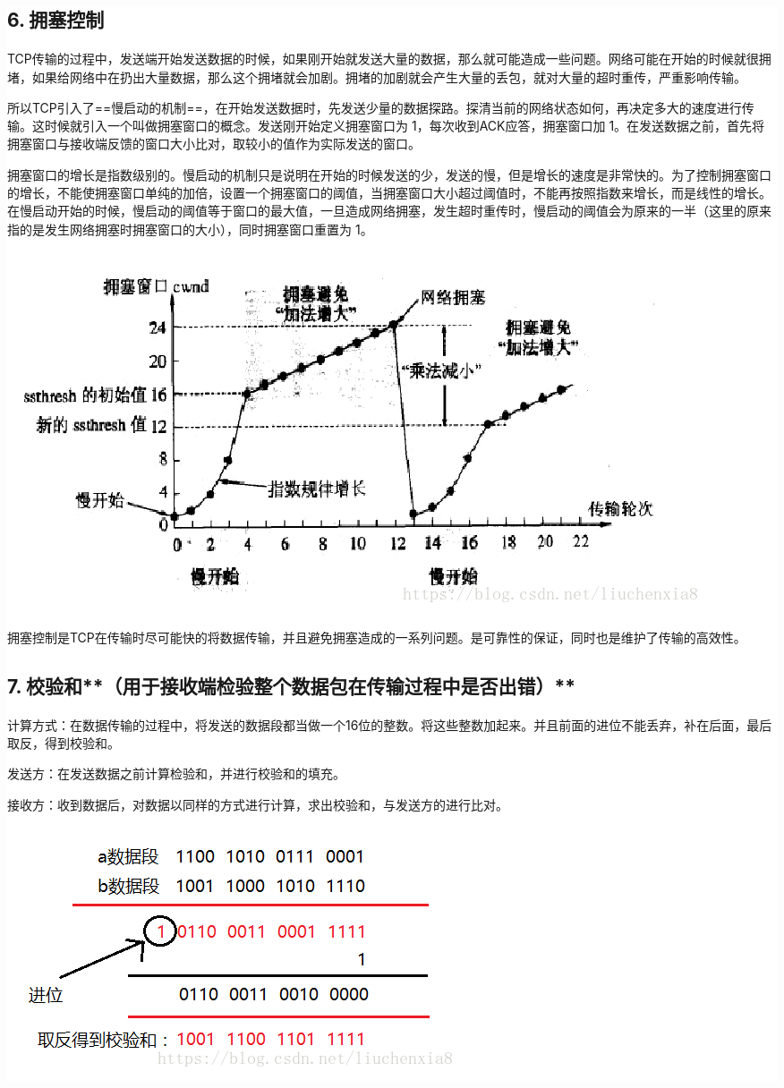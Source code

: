 ## 6. 拥塞控制

TCP传输的过程中，发送端开始发送数据的时候，如果刚开始就发送大量的数据，那么就可能造成一些问题。网络可能在开始的时候就很拥堵，如果给网络中在扔出大量数据，那么这个拥堵就会加剧。拥堵的加剧就会产生大量的丢包，就对大量的超时重传，严重影响传输。

所以TCP引入了==慢启动的机制==，在开始发送数据时，先发送少量的数据探路。探清当前的网络状态如何，再决定多大的速度进行传输。这时候就引入一个叫做拥塞窗口的概念。发送刚开始定义拥塞窗口为 1，每次收到ACK应答，拥塞窗口加 1。在发送数据之前，首先将拥塞窗口与接收端反馈的窗口大小比对，取较小的值作为实际发送的窗口。 

拥塞窗口的增长是指数级别的。慢启动的机制只是说明在开始的时候发送的少，发送的慢，但是增长的速度是非常快的。为了控制拥塞窗口的增长，不能使拥塞窗口单纯的加倍，设置一个拥塞窗口的阈值，当拥塞窗口大小超过阈值时，不能再按照指数来增长，而是线性的增长。在慢启动开始的时候，慢启动的阈值等于窗口的最大值，一旦造成网络拥塞，发生超时重传时，慢启动的阈值会为原来的一半（这里的原来指的是发生网络拥塞时拥塞窗口的大小），同时拥塞窗口重置为 1。 

![70](assets/70-3591226.gif)

拥塞控制是TCP在传输时尽可能快的将数据传输，并且避免拥塞造成的一系列问题。是可靠性的保证，同时也是维护了传输的高效性。

## 7. 校验和**（**用于接收端检验整个数据包在传输过程中是否出错**）**

计算方式：在数据传输的过程中，将发送的数据段都当做一个16位的整数。将这些整数加起来。并且前面的进位不能丢弃，补在后面，最后取反，得到校验和。 

发送方：在发送数据之前计算检验和，并进行校验和的填充。 

接收方：收到数据后，对数据以同样的方式进行计算，求出校验和，与发送方的进行比对。

![71](assets/71.gif)
